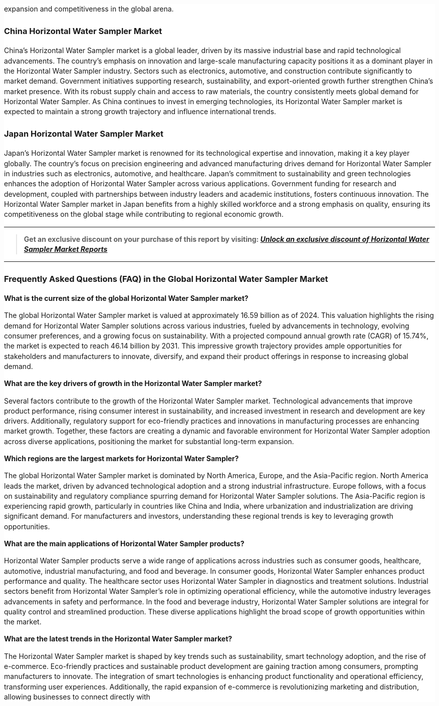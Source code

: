 expansion and competitiveness in the global arena.</p><h3>China Horizontal Water Sampler Market</h3><p>China&rsquo;s Horizontal Water Sampler market is a global leader, driven by its massive industrial base and rapid technological advancements. The country&rsquo;s emphasis on innovation and large-scale manufacturing capacity positions it as a dominant player in the Horizontal Water Sampler industry. Sectors such as electronics, automotive, and construction contribute significantly to market demand. Government initiatives supporting research, sustainability, and export-oriented growth further strengthen China&rsquo;s market presence. With its robust supply chain and access to raw materials, the country consistently meets global demand for Horizontal Water Sampler. As China continues to invest in emerging technologies, its Horizontal Water Sampler market is expected to maintain a strong growth trajectory and influence international trends.</p><h3>Japan Horizontal Water Sampler Market</h3><p>Japan&rsquo;s Horizontal Water Sampler market is renowned for its technological expertise and innovation, making it a key player globally. The country&rsquo;s focus on precision engineering and advanced manufacturing drives demand for Horizontal Water Sampler in industries such as electronics, automotive, and healthcare. Japan&rsquo;s commitment to sustainability and green technologies enhances the adoption of Horizontal Water Sampler across various applications. Government funding for research and development, coupled with partnerships between industry leaders and academic institutions, fosters continuous innovation. The Horizontal Water Sampler market in Japan benefits from a highly skilled workforce and a strong emphasis on quality, ensuring its competitiveness on the global stage while contributing to regional economic growth.</p><hr /><blockquote><p><strong>Get an exclusive discount on your purchase of this report by visiting: <em><a href="://marketresearchpulse.com/ask-for-discount/73847?utm_source=Github&amp;utm_medium=026">Unlock an exclusive discount of Horizontal Water Sampler Market Reports</a></em>&nbsp;</strong></p></blockquote><hr /><h3>Frequently Asked Questions (FAQ) in the Global Horizontal Water Sampler Market</h3><p><strong>What is the current size of the global Horizontal Water Sampler market?</strong></p><p>The global Horizontal Water Sampler market is valued at approximately 16.59 billion as of 2024. This valuation highlights the rising demand for Horizontal Water Sampler solutions across various industries, fueled by advancements in technology, evolving consumer preferences, and a growing focus on sustainability. With a projected compound annual growth rate (CAGR) of 15.74%, the market is expected to reach 46.14 billion by 2031. This impressive growth trajectory provides ample opportunities for stakeholders and manufacturers to innovate, diversify, and expand their product offerings in response to increasing global demand.</p><p><strong>What are the key drivers of growth in the Horizontal Water Sampler market?</strong></p><p>Several factors contribute to the growth of the Horizontal Water Sampler market. Technological advancements that improve product performance, rising consumer interest in sustainability, and increased investment in research and development are key drivers. Additionally, regulatory support for eco-friendly practices and innovations in manufacturing processes are enhancing market growth. Together, these factors are creating a dynamic and favorable environment for Horizontal Water Sampler adoption across diverse applications, positioning the market for substantial long-term expansion.</p><p><strong>Which regions are the largest markets for Horizontal Water Sampler?</strong></p><p>The global Horizontal Water Sampler market is dominated by North America, Europe, and the Asia-Pacific region. North America leads the market, driven by advanced technological adoption and a strong industrial infrastructure. Europe follows, with a focus on sustainability and regulatory compliance spurring demand for Horizontal Water Sampler solutions. The Asia-Pacific region is experiencing rapid growth, particularly in countries like China and India, where urbanization and industrialization are driving significant demand. For manufacturers and investors, understanding these regional trends is key to leveraging growth opportunities.</p><p><strong>What are the main applications of Horizontal Water Sampler products?</strong></p><p>Horizontal Water Sampler products serve a wide range of applications across industries such as consumer goods, healthcare, automotive, industrial manufacturing, and food and beverage. In consumer goods, Horizontal Water Sampler enhances product performance and quality. The healthcare sector uses Horizontal Water Sampler in diagnostics and treatment solutions. Industrial sectors benefit from Horizontal Water Sampler&rsquo;s role in optimizing operational efficiency, while the automotive industry leverages advancements in safety and performance. In the food and beverage industry, Horizontal Water Sampler solutions are integral for quality control and streamlined production. These diverse applications highlight the broad scope of growth opportunities within the market.</p><p><strong>What are the latest trends in the Horizontal Water Sampler market?</strong></p><p>The Horizontal Water Sampler market is shaped by key trends such as sustainability, smart technology adoption, and the rise of e-commerce. Eco-friendly practices and sustainable product development are gaining traction among consumers, prompting manufacturers to innovate. The integration of smart technologies is enhancing product functionality and operational efficiency, transforming user experiences. Additionally, the rapid expansion of e-commerce is revolutionizing marketing and distribution, allowing businesses to connect directly with